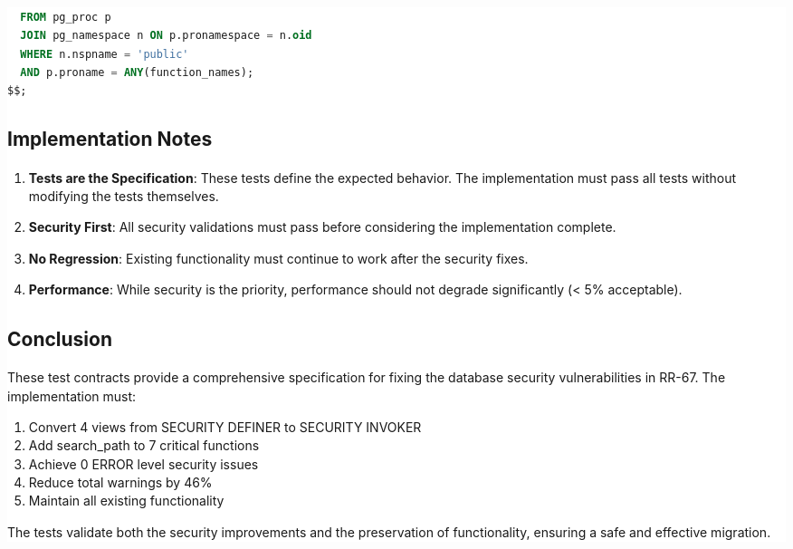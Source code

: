```sql
  FROM pg_proc p
  JOIN pg_namespace n ON p.pronamespace = n.oid
  WHERE n.nspname = 'public'
  AND p.proname = ANY(function_names);
$$;
```

## Implementation Notes

1. **Tests are the Specification**: These tests define the expected behavior. The implementation must pass all tests without modifying the tests themselves.

2. **Security First**: All security validations must pass before considering the implementation complete.

3. **No Regression**: Existing functionality must continue to work after the security fixes.

4. **Performance**: While security is the priority, performance should not degrade significantly (< 5% acceptable).

## Conclusion

These test contracts provide a comprehensive specification for fixing the database security vulnerabilities in RR-67. The implementation must:

1. Convert 4 views from SECURITY DEFINER to SECURITY INVOKER
2. Add search_path to 7 critical functions
3. Achieve 0 ERROR level security issues
4. Reduce total warnings by 46%
5. Maintain all existing functionality

The tests validate both the security improvements and the preservation of functionality, ensuring a safe and effective migration.
